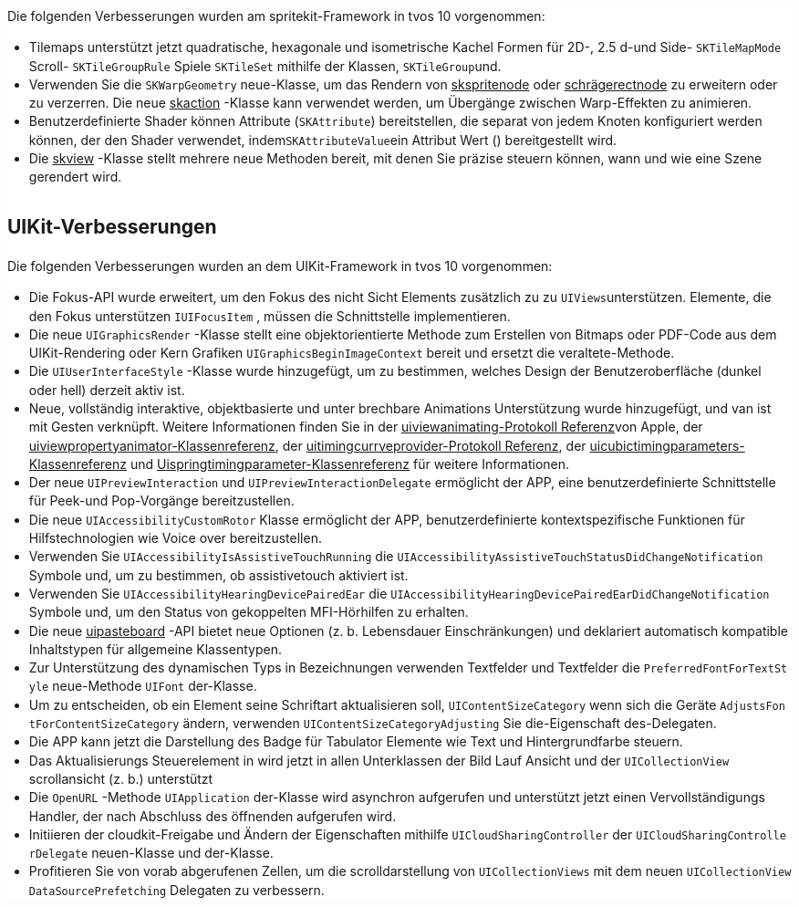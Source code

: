 Die folgenden Verbesserungen wurden am spritekit-Framework in tvos 10 vorgenommen:

- Tilemaps unterstützt jetzt quadratische, hexagonale und isometrische Kachel Formen für 2D-, 2.5 d-und Side- `SKTileMapMode`Scroll- `SKTileGroupRule` Spiele `SKTileSet` mithilfe der Klassen, `SKTileGroup`und.
- Verwenden Sie die `SKWarpGeometry` neue-Klasse, um das Rendern von [skspritenode](https://developer.apple.com/reference/spritekit/skspritenode) oder [schrägerectnode](https://developer.apple.com/reference/spritekit/skeffectnode) zu erweitern oder zu verzerren. Die neue [skaction](https://developer.apple.com/reference/spritekit/skaction) -Klasse kann verwendet werden, um Übergänge zwischen Warp-Effekten zu animieren.
- Benutzerdefinierte Shader können Attribute (`SKAttribute`) bereitstellen, die separat von jedem Knoten konfiguriert werden können, der den Shader verwendet, indem`SKAttributeValue`ein Attribut Wert () bereitgestellt wird.
- Die [skview](https://developer.apple.com/reference/spritekit/skview) -Klasse stellt mehrere neue Methoden bereit, mit denen Sie präzise steuern können, wann und wie eine Szene gerendert wird.

<a name="UIKit-Enhancements" />

## <a name="uikit-enhancements"></a>UIKit-Verbesserungen

Die folgenden Verbesserungen wurden an dem UIKit-Framework in tvos 10 vorgenommen:

- Die Fokus-API wurde erweitert, um den Fokus des nicht Sicht Elements zusätzlich zu zu `UIViews`unterstützen. Elemente, die den Fokus unterstützen `IUIFocusItem` , müssen die Schnittstelle implementieren.
- Die neue `UIGraphicsRender` -Klasse stellt eine objektorientierte Methode zum Erstellen von Bitmaps oder PDF-Code aus dem UIKit-Rendering oder Kern Grafiken `UIGraphicsBeginImageContext` bereit und ersetzt die veraltete-Methode.
- Die `UIUserInterfaceStyle` -Klasse wurde hinzugefügt, um zu bestimmen, welches Design der Benutzeroberfläche (dunkel oder hell) derzeit aktiv ist.
- Neue, vollständig interaktive, objektbasierte und unter brechbare Animations Unterstützung wurde hinzugefügt, und van ist mit Gesten verknüpft. Weitere Informationen finden Sie in der [uiviewanimating-Protokoll Referenz](https://developer.apple.com/reference/uikit/uiviewanimating)von Apple, der [uiviewpropertyanimator-Klassenreferenz](https://developer.apple.com/reference/uikit/uiviewpropertyanimator), der [uitimingcurrveprovider-Protokoll Referenz](https://developer.apple.com/reference/uikit/uitimingcurveprovider), der [uicubictimingparameters-Klassenreferenz](https://developer.apple.com/reference/uikit/uicubictimingparameters) und [ Uispringtimingparameter-Klassenreferenz](https://developer.apple.com/reference/uikit/uispringtimingparameters) für weitere Informationen.
- Der neue `UIPreviewInteraction` und `UIPreviewInteractionDelegate` ermöglicht der APP, eine benutzerdefinierte Schnittstelle für Peek-und Pop-Vorgänge bereitzustellen.
- Die neue `UIAccessibilityCustomRotor` Klasse ermöglicht der APP, benutzerdefinierte kontextspezifische Funktionen für Hilfstechnologien wie Voice over bereitzustellen.
- Verwenden Sie `UIAccessibilityIsAssistiveTouchRunning` die `UIAccessibilityAssistiveTouchStatusDidChangeNotification` Symbole und, um zu bestimmen, ob assistivetouch aktiviert ist.
- Verwenden Sie `UIAccessibilityHearingDevicePairedEar` die `UIAccessibilityHearingDevicePairedEarDidChangeNotification` Symbole und, um den Status von gekoppelten MFI-Hörhilfen zu erhalten.
- Die neue [uipasteboard](https://developer.apple.com/reference/uikit/uipasteboard) -API bietet neue Optionen (z. b. Lebensdauer Einschränkungen) und deklariert automatisch kompatible Inhaltstypen für allgemeine Klassentypen.
- Zur Unterstützung des dynamischen Typs in Bezeichnungen verwenden Textfelder und Textfelder die `PreferredFontForTextStyle` neue-Methode `UIFont` der-Klasse.
- Um zu entscheiden, ob ein Element seine Schriftart aktualisieren soll, `UIContentSizeCategory` wenn sich die Geräte `AdjustsFontForContentSizeCategory` ändern, verwenden `UIContentSizeCategoryAdjusting` Sie die-Eigenschaft des-Delegaten.
- Die APP kann jetzt die Darstellung des Badge für Tabulator Elemente wie Text und Hintergrundfarbe steuern.
- Das Aktualisierungs Steuerelement in wird jetzt in allen Unterklassen der Bild Lauf Ansicht und der `UICollectionView`scrollansicht (z. b.) unterstützt
- Die `OpenURL` -Methode `UIApplication` der-Klasse wird asynchron aufgerufen und unterstützt jetzt einen Vervollständigungs Handler, der nach Abschluss des öffnenden aufgerufen wird.
- Initiieren der cloudkit-Freigabe und Ändern der Eigenschaften mithilfe `UICloudSharingController` der `UICloudSharingControllerDelegate` neuen-Klasse und der-Klasse.
- Profitieren Sie von vorab abgerufenen Zellen, um die scrolldarstellung von `UICollectionViews` mit dem neuen `UICollectionViewDataSourcePrefetching` Delegaten zu verbessern.

